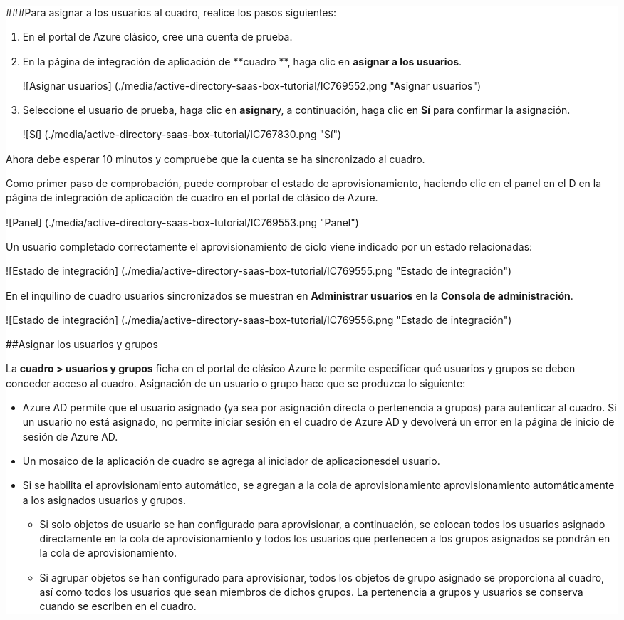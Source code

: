 ###<a name="to-assign-users-to-box-perform-the-following-steps"></a>Para asignar a los usuarios al cuadro, realice los pasos siguientes:

1. En el portal de Azure clásico, cree una cuenta de prueba.

2. En la página de integración de aplicación de **cuadro **, haga clic en **asignar a los usuarios**. 

    ![Asignar usuarios] (./media/active-directory-saas-box-tutorial/IC769552.png "Asignar usuarios")

3.  Seleccione el usuario de prueba, haga clic en **asignar**y, a continuación, haga clic en **Sí** para confirmar la asignación. 

    ![Sí] (./media/active-directory-saas-box-tutorial/IC767830.png "Sí")
  
Ahora debe esperar 10 minutos y compruebe que la cuenta se ha sincronizado al cuadro.

Como primer paso de comprobación, puede comprobar el estado de aprovisionamiento, haciendo clic en el panel en el D en la página de integración de aplicación de cuadro en el portal de clásico de Azure.

![Panel] (./media/active-directory-saas-box-tutorial/IC769553.png "Panel")

Un usuario completado correctamente el aprovisionamiento de ciclo viene indicado por un estado relacionadas:

![Estado de integración] (./media/active-directory-saas-box-tutorial/IC769555.png "Estado de integración")


En el inquilino de cuadro usuarios sincronizados se muestran en **Administrar usuarios** en la **Consola de administración**.

![Estado de integración] (./media/active-directory-saas-box-tutorial/IC769556.png "Estado de integración")


##<a name="assigning-users-and-groups"></a>Asignar los usuarios y grupos

La **cuadro > usuarios y grupos** ficha en el portal de clásico Azure le permite especificar qué usuarios y grupos se deben conceder acceso al cuadro. Asignación de un usuario o grupo hace que se produzca lo siguiente:

* Azure AD permite que el usuario asignado (ya sea por asignación directa o pertenencia a grupos) para autenticar al cuadro. Si un usuario no está asignado, no permite iniciar sesión en el cuadro de Azure AD y devolverá un error en la página de inicio de sesión de Azure AD.

* Un mosaico de la aplicación de cuadro se agrega al [iniciador de aplicaciones](active-directory-appssoaccess-whatis.md#deploying-azure-ad-integrated-applications-to-users)del usuario.

* Si se habilita el aprovisionamiento automático, se agregan a la cola de aprovisionamiento aprovisionamiento automáticamente a los asignados usuarios y grupos.

    * Si solo objetos de usuario se han configurado para aprovisionar, a continuación, se colocan todos los usuarios asignado directamente en la cola de aprovisionamiento y todos los usuarios que pertenecen a los grupos asignados se pondrán en la cola de aprovisionamiento. 
    
    * Si agrupar objetos se han configurado para aprovisionar, todos los objetos de grupo asignado se proporciona al cuadro, así como todos los usuarios que sean miembros de dichos grupos. La pertenencia a grupos y usuarios se conserva cuando se escriben en el cuadro.
    